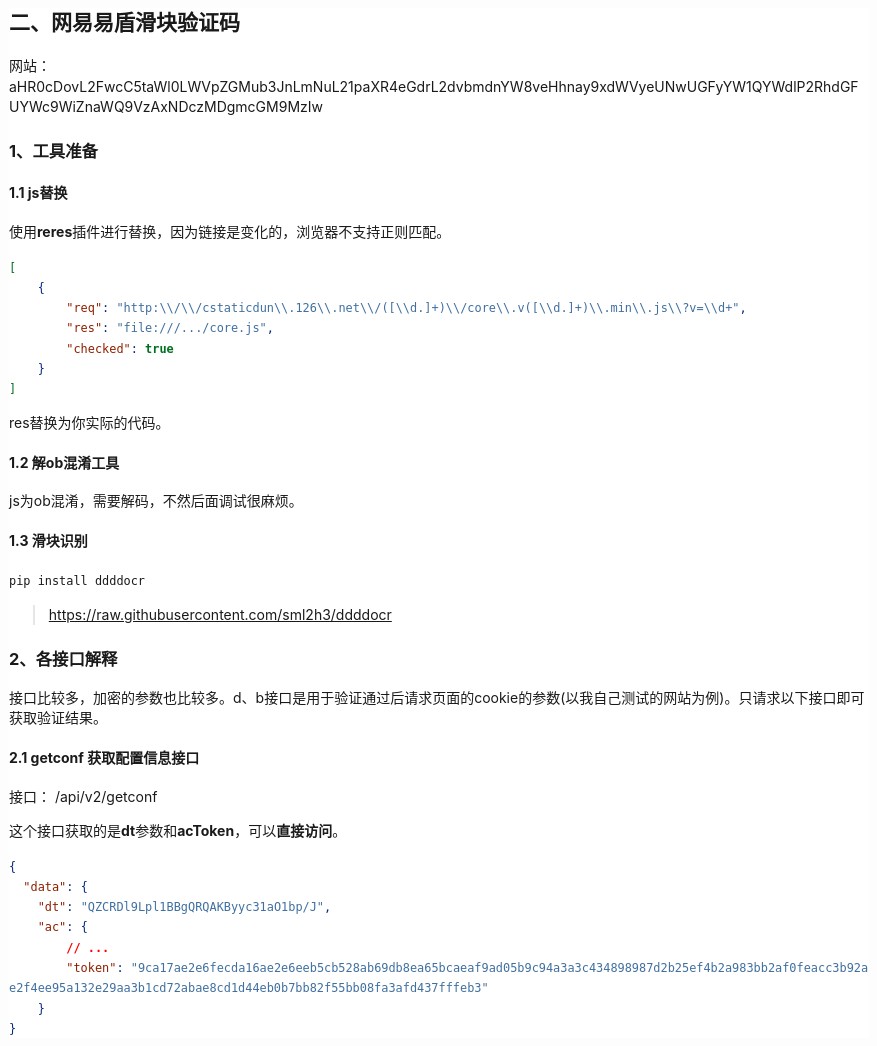 



## 二、<span id='yidun'>网易易盾滑块验证码</span>

网站：aHR0cDovL2FwcC5taWl0LWVpZGMub3JnLmNuL21paXR4eGdrL2dvbmdnYW8veHhnay9xdWVyeUNwUGFyYW1QYWdlP2RhdGFUYWc9WiZnaWQ9VzAxNDczMDgmcGM9MzIw



### 1、工具准备

#### 1.1 js替换

使用**reres**插件进行替换，因为链接是变化的，浏览器不支持正则匹配。

```json
[
	{
		"req": "http:\\/\\/cstaticdun\\.126\\.net\\/([\\d.]+)\\/core\\.v([\\d.]+)\\.min\\.js\\?v=\\d+",
		"res": "file:///.../core.js", 
		"checked": true
	}
]
```

res替换为你实际的代码。



#### 1.2 解ob混淆工具

js为ob混淆，需要解码，不然后面调试很麻烦。



#### 1.3 滑块识别

```shell
pip install ddddocr
```

> https://raw.githubusercontent.com/sml2h3/ddddocr





### 2、各接口解释

接口比较多，加密的参数也比较多。d、b接口是用于验证通过后请求页面的cookie的参数(以我自己测试的网站为例)。只请求以下接口即可获取验证结果。



#### 2.1 getconf 获取配置信息接口

接口： /api/v2/getconf

这个接口获取的是**dt**参数和**acToken**，可以**直接访问**。

```json
{
  "data": {
    "dt": "QZCRDl9Lpl1BBgQRQAKByyc31aO1bp/J",
    "ac": {
        // ...
        "token": "9ca17ae2e6fecda16ae2e6eeb5cb528ab69db8ea65bcaeaf9ad05b9c94a3a3c434898987d2b25ef4b2a983bb2af0feacc3b92ae2f4ee95a132e29aa3b1cd72abae8cd1d44eb0b7bb82f55bb08fa3afd437fffeb3"
    }
}
```
